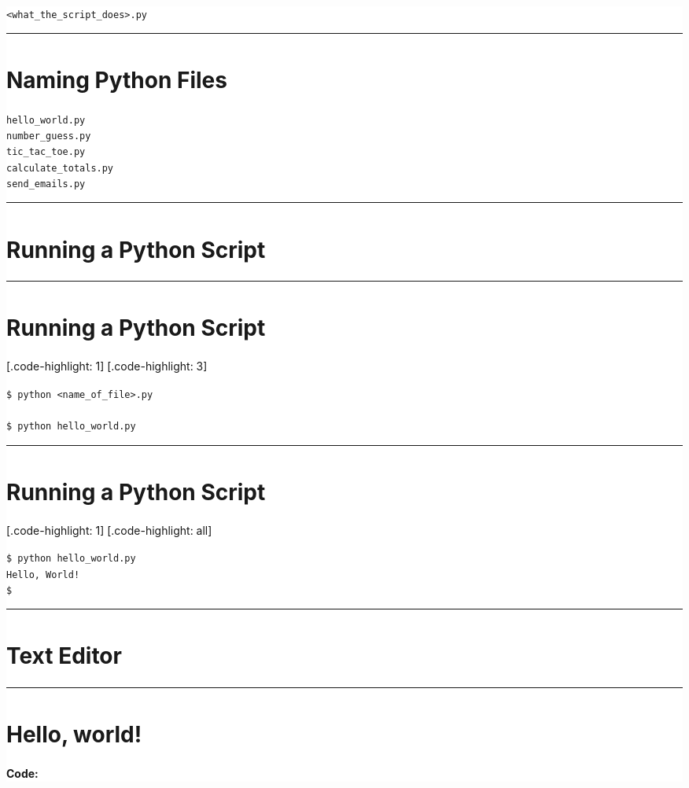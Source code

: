 ```
<what_the_script_does>.py
```
---

# Naming Python Files

```
hello_world.py
number_guess.py
tic_tac_toe.py
calculate_totals.py
send_emails.py
```

---

# Running a Python Script

---

# Running a Python Script

[.code-highlight: 1]
[.code-highlight: 3]
```
$ python <name_of_file>.py

$ python hello_world.py
```

---

# Running a Python Script

[.code-highlight: 1]
[.code-highlight: all]
```
$ python hello_world.py
Hello, World!
$
```

---

# Text Editor

---

# Hello, world!
#### Code:
